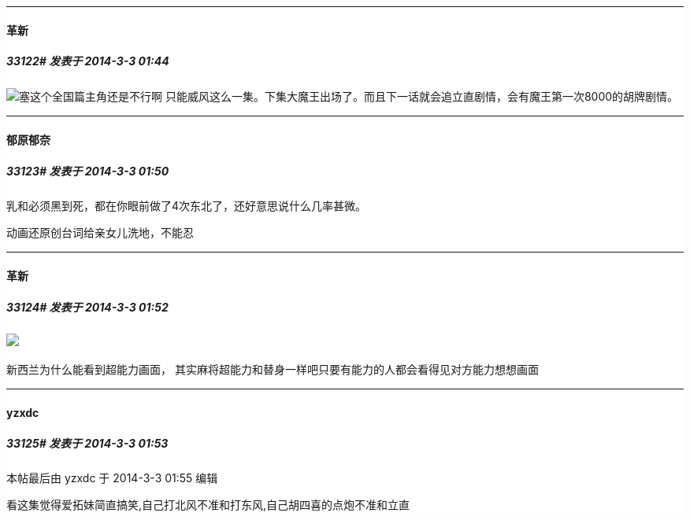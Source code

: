 





*****

####  革新  
##### 33122#       发表于 2014-3-3 01:44



<img src="https://static.saraba1st.com/image/smiley/normal/087.gif" referrerpolicy="no-referrer">塞这个全国篇主角还是不行啊 只能威风这么一集。下集大魔王出场了。而且下一话就会追立直剧情，会有魔王第一次8000的胡牌剧情。







*****

####  郁原郁奈  
##### 33123#       发表于 2014-3-3 01:50




乳和必须黑到死，都在你眼前做了4次东北了，还好意思说什么几率甚微。

动画还原创台词给亲女儿洗地，不能忍







*****

####  革新  
##### 33124#       发表于 2014-3-3 01:52



<img src="http://v2.freep.cn/3tb_140303015134gbtn512293.jpg" referrerpolicy="no-referrer">


新西兰为什么能看到超能力画面， 其实麻将超能力和替身一样吧只要有能力的人都会看得见对方能力想想画面







*****

####  yzxdc  
##### 33125#       发表于 2014-3-3 01:53



 本帖最后由 yzxdc 于 2014-3-3 01:55 编辑 

看这集觉得爱拓妹简直搞笑,自己打北风不准和打东风,自己胡四喜的点炮不准和立直

